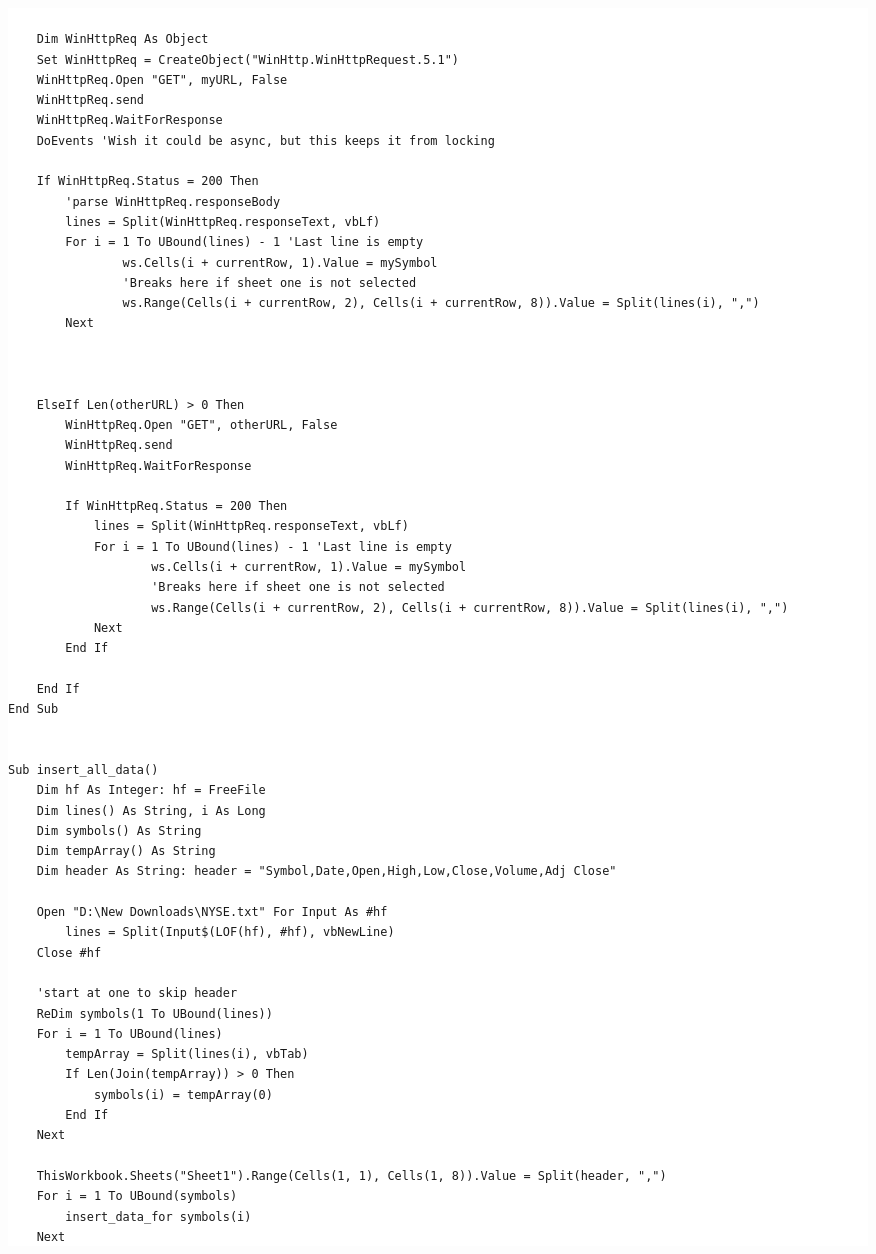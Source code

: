 ```

    Dim WinHttpReq As Object
    Set WinHttpReq = CreateObject("WinHttp.WinHttpRequest.5.1")
    WinHttpReq.Open "GET", myURL, False
    WinHttpReq.send
    WinHttpReq.WaitForResponse
    DoEvents 'Wish it could be async, but this keeps it from locking
    
    If WinHttpReq.Status = 200 Then
        'parse WinHttpReq.responseBody
        lines = Split(WinHttpReq.responseText, vbLf)
        For i = 1 To UBound(lines) - 1 'Last line is empty
                ws.Cells(i + currentRow, 1).Value = mySymbol
                'Breaks here if sheet one is not selected
                ws.Range(Cells(i + currentRow, 2), Cells(i + currentRow, 8)).Value = Split(lines(i), ",")
        Next
                    
            
    
    ElseIf Len(otherURL) > 0 Then
        WinHttpReq.Open "GET", otherURL, False
        WinHttpReq.send
        WinHttpReq.WaitForResponse

        If WinHttpReq.Status = 200 Then
            lines = Split(WinHttpReq.responseText, vbLf)
            For i = 1 To UBound(lines) - 1 'Last line is empty
                    ws.Cells(i + currentRow, 1).Value = mySymbol
                    'Breaks here if sheet one is not selected
                    ws.Range(Cells(i + currentRow, 2), Cells(i + currentRow, 8)).Value = Split(lines(i), ",")
            Next
        End If
    
    End If
End Sub


Sub insert_all_data()
    Dim hf As Integer: hf = FreeFile
    Dim lines() As String, i As Long
    Dim symbols() As String
    Dim tempArray() As String
    Dim header As String: header = "Symbol,Date,Open,High,Low,Close,Volume,Adj Close"
    
    Open "D:\New Downloads\NYSE.txt" For Input As #hf
        lines = Split(Input$(LOF(hf), #hf), vbNewLine)
    Close #hf
    
    'start at one to skip header
    ReDim symbols(1 To UBound(lines))
    For i = 1 To UBound(lines)
        tempArray = Split(lines(i), vbTab)
        If Len(Join(tempArray)) > 0 Then
            symbols(i) = tempArray(0)
        End If
    Next
    
    ThisWorkbook.Sheets("Sheet1").Range(Cells(1, 1), Cells(1, 8)).Value = Split(header, ",")
    For i = 1 To UBound(symbols)
        insert_data_for symbols(i)
    Next
```